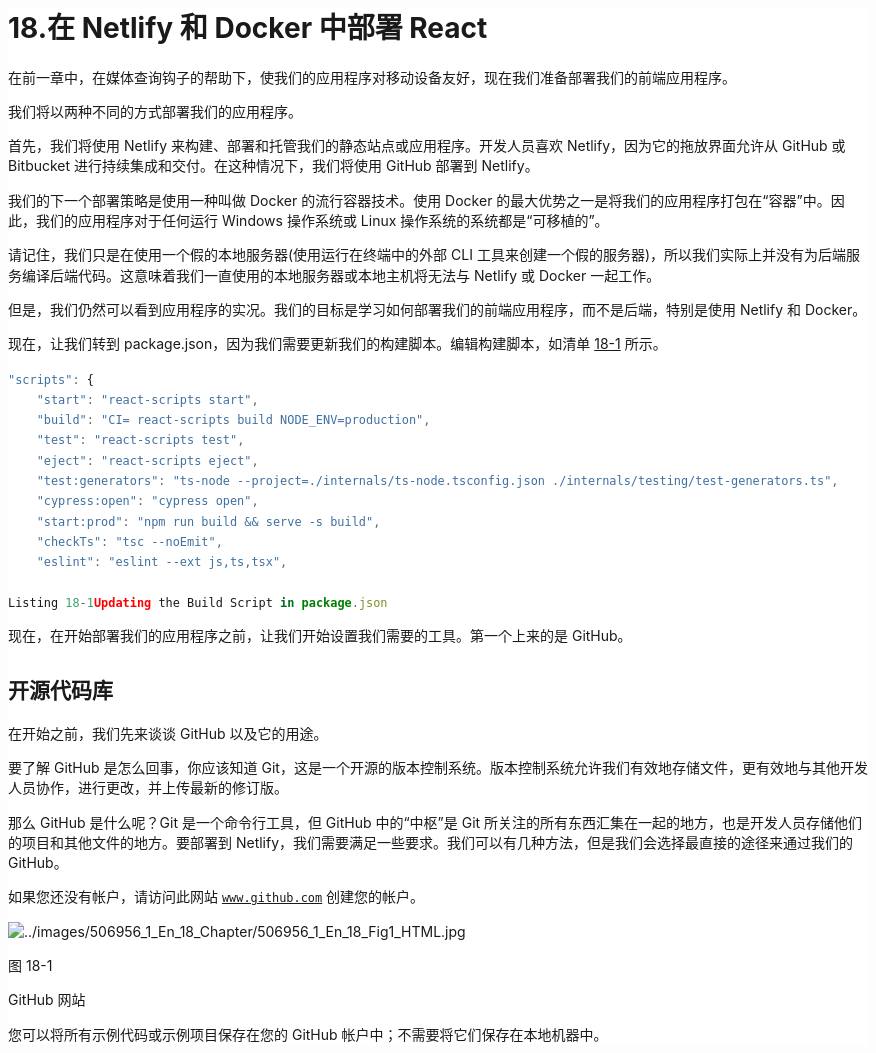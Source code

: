 # 18.在 Netlify 和 Docker 中部署 React

在前一章中，在媒体查询钩子的帮助下，使我们的应用程序对移动设备友好，现在我们准备部署我们的前端应用程序。

我们将以两种不同的方式部署我们的应用程序。

首先，我们将使用 Netlify 来构建、部署和托管我们的静态站点或应用程序。开发人员喜欢 Netlify，因为它的拖放界面允许从 GitHub 或 Bitbucket 进行持续集成和交付。在这种情况下，我们将使用 GitHub 部署到 Netlify。

我们的下一个部署策略是使用一种叫做 Docker 的流行容器技术。使用 Docker 的最大优势之一是将我们的应用程序打包在“容器”中。因此，我们的应用程序对于任何运行 Windows 操作系统或 Linux 操作系统的系统都是“可移植的”。

请记住，我们只是在使用一个假的本地服务器(使用运行在终端中的外部 CLI 工具来创建一个假的服务器)，所以我们实际上并没有为后端服务编译后端代码。这意味着我们一直使用的本地服务器或本地主机将无法与 Netlify 或 Docker 一起工作。

但是，我们仍然可以看到应用程序的实况。我们的目标是学习如何部署我们的前端应用程序，而不是后端，特别是使用 Netlify 和 Docker。

现在，让我们转到 package.json，因为我们需要更新我们的构建脚本。编辑构建脚本，如清单 [18-1](#PC1) 所示。

```jsx
"scripts": {
    "start": "react-scripts start",
    "build": "CI= react-scripts build NODE_ENV=production",
    "test": "react-scripts test",
    "eject": "react-scripts eject",
    "test:generators": "ts-node --project=./internals/ts-node.tsconfig.json ./internals/testing/test-generators.ts",
    "cypress:open": "cypress open",
    "start:prod": "npm run build && serve -s build",
    "checkTs": "tsc --noEmit",
    "eslint": "eslint --ext js,ts,tsx",

Listing 18-1Updating the Build Script in package.json

```

现在，在开始部署我们的应用程序之前，让我们开始设置我们需要的工具。第一个上来的是 GitHub。

## 开源代码库

在开始之前，我们先来谈谈 GitHub 以及它的用途。

要了解 GitHub 是怎么回事，你应该知道 Git，这是一个开源的版本控制系统。版本控制系统允许我们有效地存储文件，更有效地与其他开发人员协作，进行更改，并上传最新的修订版。

那么 GitHub 是什么呢？Git 是一个命令行工具，但 GitHub 中的“中枢”是 Git 所关注的所有东西汇集在一起的地方，也是开发人员存储他们的项目和其他文件的地方。要部署到 Netlify，我们需要满足一些要求。我们可以有几种方法，但是我们会选择最直接的途径来通过我们的 GitHub。

如果您还没有帐户，请访问此网站 [`www.github.com`](http://www.github.com) 创建您的帐户。

![../images/506956_1_En_18_Chapter/506956_1_En_18_Fig1_HTML.jpg](../images/506956_1_En_18_Chapter/506956_1_En_18_Fig1_HTML.jpg)

图 18-1

GitHub 网站

您可以将所有示例代码或示例项目保存在您的 GitHub 帐户中；不需要将它们保存在本地机器中。
